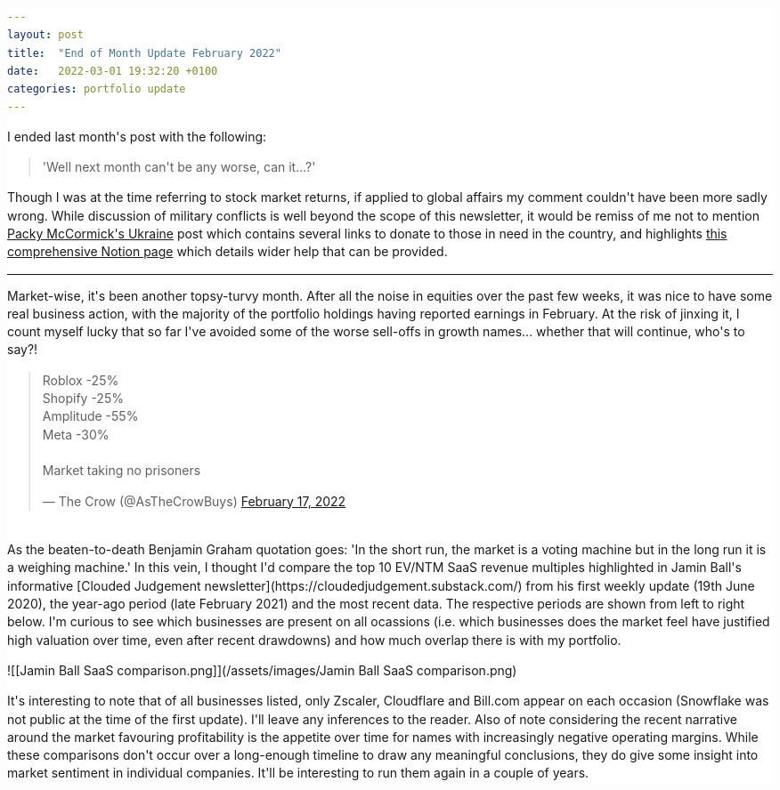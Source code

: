 ```yaml
---
layout: post
title:  "End of Month Update February 2022"
date:   2022-03-01 19:32:20 +0100
categories: portfolio update
---
```


I ended last month's post with the following: 

>'Well next month can't be any worse, can it...?'

Though I was at the time referring to stock market returns, if applied to global affairs my comment couldn't have been more sadly wrong. While discussion of military conflicts is well beyond the scope of this newsletter, it would be remiss of me not to mention [Packy McCormick's Ukraine](https://www.notboring.co/p/ukraine-fc5?token=eyJ1c2VyX2lkIjozMjU0MzA5NSwicG9zdF9pZCI6NDk0ODg1NDksIl8iOiJiUkJOKyIsImlhdCI6MTY0NjA3NzA0MSwiZXhwIjoxNjQ2MDgwNjQxLCJpc3MiOiJwdWItMTAwMjUiLCJzdWIiOiJwb3N0LXJlYWN0aW9uIn0.CcHKVKqz47apeSITUjYkHUFyoarA-4k9X5im2MSpBxU&utm_source=url) post which contains several links to donate to those in need in the country, and highlights [this comprehensive Notion page](https://kporembinski.notion.site/English-22ded79118bb4a9eb92b35cd5ade3cd1#540888acc8bb4ed7ac49fe009b14710b) which details wider help that can be provided.

---

Market-wise, it's been another topsy-turvy month. After all the noise in equities over the past few weeks, it was nice to have some real business action, with the majority of the portfolio holdings having reported earnings in February. At the risk of jinxing it, I count myself lucky that so far I've avoided some of the worse sell-offs in growth names... whether that will continue, who's to say?!

<blockquote class="twitter-tweet"><p lang="en" dir="ltr">Roblox -25%<br>Shopify -25%<br>Amplitude -55%<br>Meta -30%<br><br>Market taking no prisoners</p>&mdash; The Crow (@AsTheCrowBuys) <a href="https://twitter.com/AsTheCrowBuys/status/1494393931940904965?ref_src=twsrc%5Etfw">February 17, 2022</a></blockquote> <script async src="https://platform.twitter.com/widgets.js" charset="utf-8"></script>

<br>
As the beaten-to-death Benjamin Graham quotation goes: 'In the short run, the market is a voting machine but in the long run it is a weighing machine.' In this vein, I thought I'd compare the top 10 EV/NTM SaaS revenue multiples highlighted in Jamin Ball's informative [Clouded Judgement newsletter](https://cloudedjudgement.substack.com/) from his first weekly update (19th June 2020), the year-ago period (late February 2021) and the most recent data. The respective periods are shown from left to right below. I'm curious to see which businesses are present on all ocassions (i.e. which businesses does the market feel have justified high valuation over time, even after recent drawdowns) and how much overlap there is with my portfolio.

![[Jamin Ball SaaS comparison.png]](/assets/images/Jamin Ball SaaS comparison.png)

It's interesting to note that of all businesses listed, only Zscaler, Cloudflare and Bill.com appear on each occasion (Snowflake was not public at the time of the first update). I'll leave any inferences to the reader. Also of note considering the recent narrative around the market favouring profitability is the appetite over time for names with increasingly negative operating margins. While these comparisons don't occur over a long-enough timeline to draw any meaningful conclusions, they do give some insight into market sentiment in individual companies. It'll be interesting to run them again in a couple of years.
